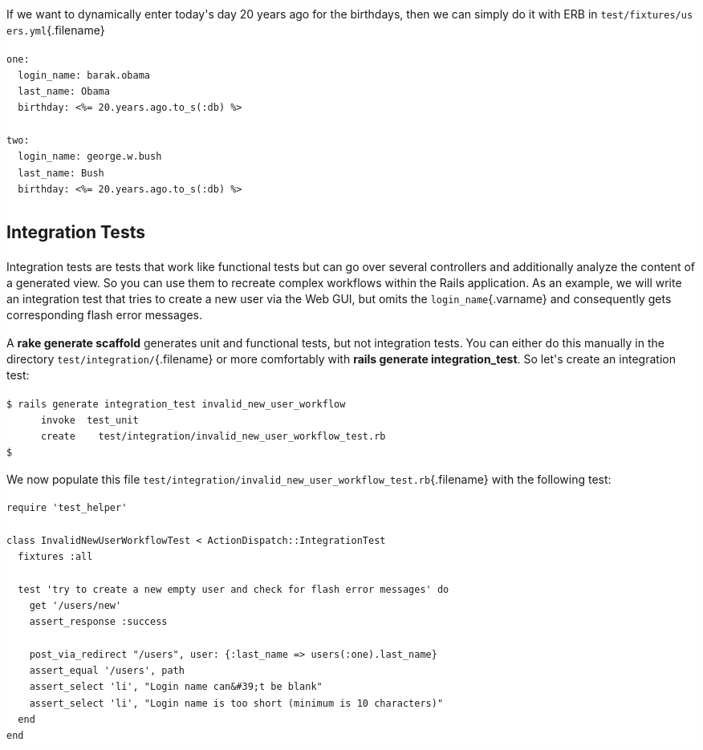 If we want to dynamically enter today's day 20 years ago for the
birthdays, then we can simply do it with ERB in
`test/fixtures/users.yml`{.filename}

``` {.programlisting}
one:
  login_name: barak.obama
  last_name: Obama
  birthday: <%= 20.years.ago.to_s(:db) %>

two:
  login_name: george.w.bush
  last_name: Bush
  birthday: <%= 20.years.ago.to_s(:db) %>
```

## Integration Tests

Integration tests are tests that work like functional tests but can go
over several controllers and additionally analyze the content of a
generated view. So you can use them to recreate complex workflows within
the Rails application. As an example, we will write an integration test
that tries to create a new user via the Web GUI, but omits the
`login_name`{.varname} and consequently gets corresponding flash error
messages.

A **rake generate scaffold** generates unit and functional tests, but
not integration tests. You can either do this manually in the directory
`test/integration/`{.filename} or more comfortably with **rails generate
integration\_test**. So let's create an integration test:

``` {.screen}
$ rails generate integration_test invalid_new_user_workflow
      invoke  test_unit
      create    test/integration/invalid_new_user_workflow_test.rb
$
```

We now populate this file
`test/integration/invalid_new_user_workflow_test.rb`{.filename} with the
following test:

``` {.programlisting}
require 'test_helper'

class InvalidNewUserWorkflowTest < ActionDispatch::IntegrationTest
  fixtures :all

  test 'try to create a new empty user and check for flash error messages' do
    get '/users/new'
    assert_response :success

    post_via_redirect "/users", user: {:last_name => users(:one).last_name}
    assert_equal '/users', path
    assert_select 'li', "Login name can&#39;t be blank"
    assert_select 'li', "Login name is too short (minimum is 10 characters)"
  end
end
```
